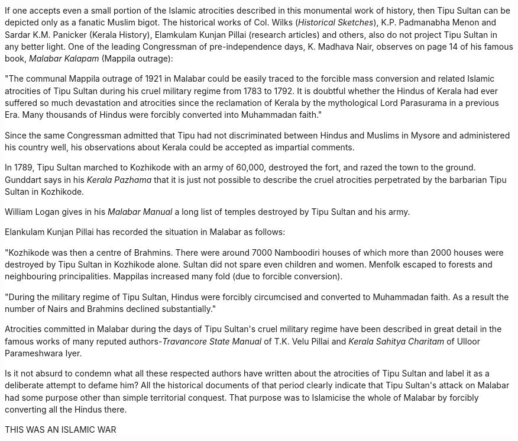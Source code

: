 If one accepts even a small portion of the Islamic atrocities described
in this monumental work of history, then Tipu Sultan can be depicted
only as a fanatic Muslim bigot. The historical works of Col. Wilks
(*Historical Sketches*), K.P. Padmanabha Menon and Sardar K.M. Panicker
(Kerala History), Elamkulam Kunjan Pillai (research articles) and
others, also do not project Tipu Sultan in any better light. One of the
leading Congressman of pre-independence days, K. Madhava Nair, observes
on page 14 of his famous book, *Malabar Kalapam* (Mappila outrage):

"The communal Mappila outrage of 1921 in Malabar could be easily traced
to the forcible mass conversion and related Islamic atrocities of Tipu
Sultan during his cruel military regime from 1783 to 1792. It is
doubtful whether the Hindus of Kerala had ever suffered so much
devastation and atrocities since the reclamation of Kerala by the
mythological Lord Parasurama in a previous Era. Many thousands of Hindus
were forcibly converted into Muhammadan faith."

Since the same Congressman admitted that Tipu had not discriminated
between Hindus and Muslims in Mysore and administered his country well,
his observations about Kerala could be accepted as impartial comments.

In 1789, Tipu Sultan marched to Kozhikode with an army of 60,000,
destroyed the fort, and razed the town to the ground. Gunddart says in
his *Kerala Pazhama* that it is just not possible to describe the cruel
atrocities perpetrated by the barbarian Tipu Sultan in Kozhikode.

William Logan gives in his *Malabar Manual* a long list of temples
destroyed by Tipu Sultan and his army.

Elankulam Kunjan Pillai has recorded the situation in Malabar as
follows:

"Kozhikode was then a centre of Brahmins. There were around 7000
Namboodiri houses of which more than 2000 houses were destroyed by Tipu
Sultan in Kozhikode alone. Sultan did not spare even children and women.
Menfolk escaped to forests and neighbouring principalities. Mappilas
increased many fold (due to forcible conversion).

"During the military regime of Tipu Sultan, Hindus were forcibly
circumcised and converted to Muhammadan faith. As a result the number of
Nairs and Brahmins declined substantially."

Atrocities committed in Malabar during the days of Tipu Sultan's cruel
military regime have been described in great detail in the famous works
of many reputed authors-*Travancore State Manual* of T.K. Velu Pillai
and *Kerala Sahitya Charitam* of Ulloor Parameshwara Iyer.

Is it not absurd to condemn what all these respected authors have
written about the atrocities of Tipu Sultan and label it as a deliberate
attempt to defame him? All the historical documents of that period
clearly indicate that Tipu Sultan's attack on Malabar had some purpose
other than simple territorial conquest. That purpose was to Islamicise
the whole of Malabar by forcibly converting all the Hindus there.

  
THIS WAS AN ISLAMIC WAR

